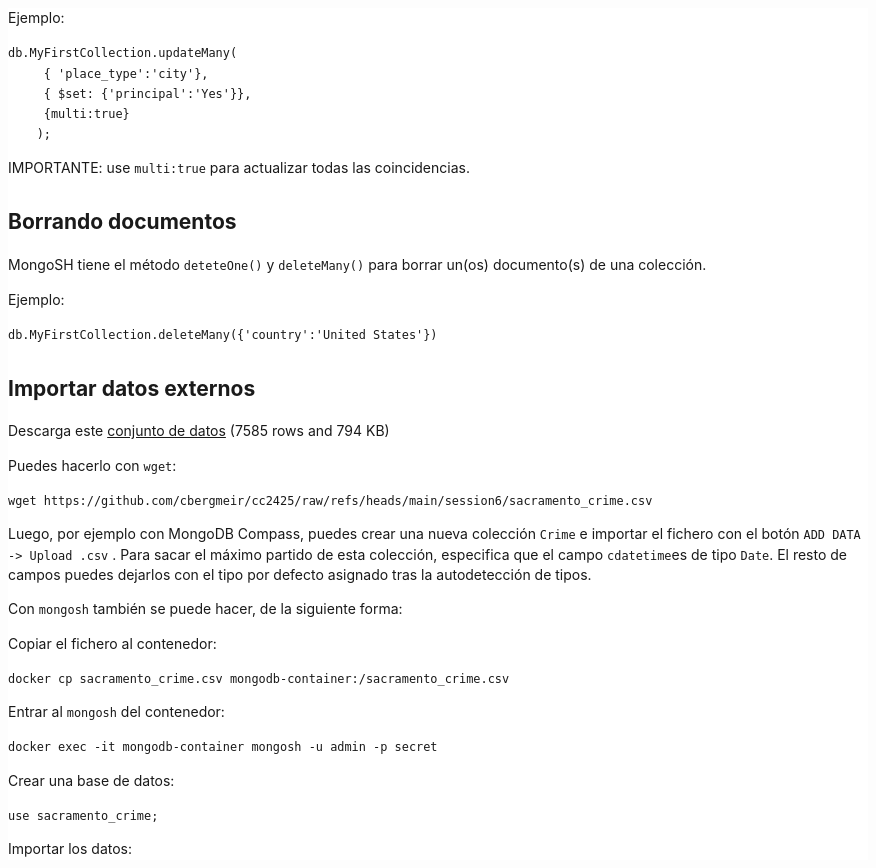 Ejemplo:

```
db.MyFirstCollection.updateMany(
  	 { 'place_type':'city'},
	 { $set: {'principal':'Yes'}},
	 {multi:true}
	);
```

IMPORTANTE: use ``multi:true`` para actualizar todas las coincidencias.


## Borrando documentos

MongoSH tiene el método  ``deteteOne()`` y ``deleteMany()`` para borrar un(os) documento(s) de una colección. 

Ejemplo:

```
db.MyFirstCollection.deleteMany({'country':'United States'})
```


## Importar datos externos

Descarga este [conjunto de datos](./sacramento_crime.csv) (7585 rows and 794 KB)

Puedes hacerlo con ``wget``:

```
wget https://github.com/cbergmeir/cc2425/raw/refs/heads/main/session6/sacramento_crime.csv
```

Luego, por ejemplo con MongoDB Compass, puedes crear una nueva colección ``Crime`` e importar el fichero con el botón ``ADD DATA -> Upload .csv`` . Para sacar el máximo partido de esta colección, especifica que el campo ``cdatetime``es de tipo ``Date``. El resto de campos puedes dejarlos con el tipo por defecto asignado tras la autodetección de tipos. 

Con ```mongosh``` también se puede hacer, de la siguiente forma:

Copiar el fichero al contenedor:

```
docker cp sacramento_crime.csv mongodb-container:/sacramento_crime.csv
```

Entrar al ```mongosh``` del contenedor:
```
docker exec -it mongodb-container mongosh -u admin -p secret
```

Crear una base de datos:

```
use sacramento_crime;
```

Importar los datos:
